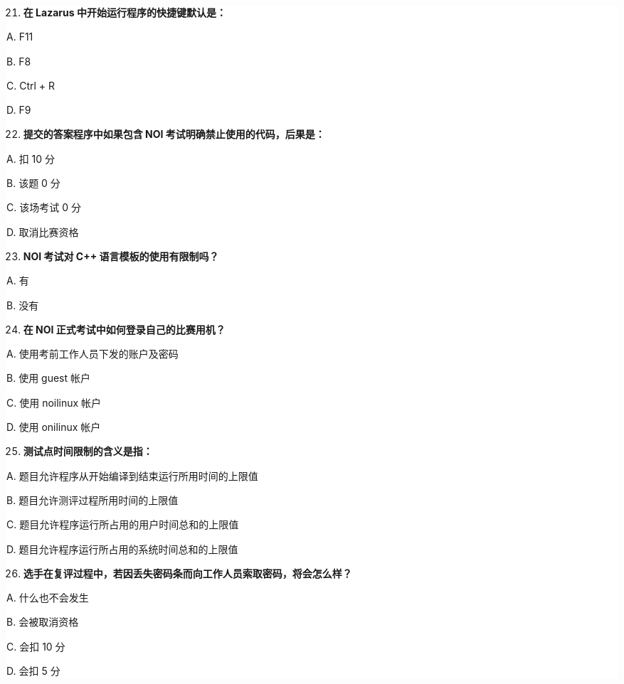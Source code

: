 

21. **在 Lazarus 中开始运行程序的快捷键默认是：**  

A. F11  

B. F8  

C. Ctrl + R  

D. F9



22. **提交的答案程序中如果包含 NOI 考试明确禁止使用的代码，后果是：**  

A. 扣 10 分  

B. 该题 0 分  

C. 该场考试 0 分  

D. 取消比赛资格



23. **NOI 考试对 C++ 语言模板的使用有限制吗？**  

A. 有  

B. 没有  



24. **在 NOI 正式考试中如何登录自己的比赛用机？**  

A. 使用考前工作人员下发的账户及密码  

B. 使用 guest 帐户  

C. 使用 noilinux 帐户  

D. 使用 onilinux 帐户



25. **测试点时间限制的含义是指：**  

A. 题目允许程序从开始编译到结束运行所用时间的上限值  

B. 题目允许测评过程所用时间的上限值  

C. 题目允许程序运行所占用的用户时间总和的上限值  

D. 题目允许程序运行所占用的系统时间总和的上限值 



26. **选手在复评过程中，若因丢失密码条而向工作人员索取密码，将会怎么样？**  

A. 什么也不会发生  

B. 会被取消资格  

C. 会扣 10 分  

D. 会扣 5 分 


